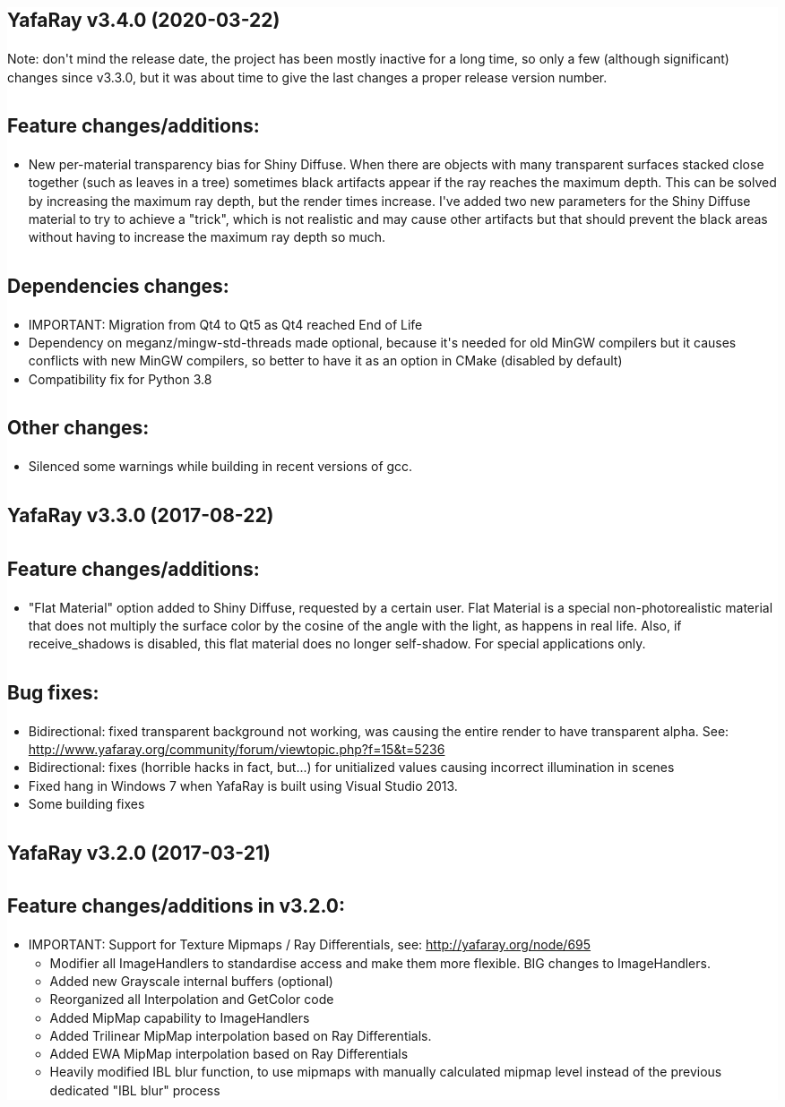 
YafaRay v3.4.0 (2020-03-22)
---------------------------
Note: don't mind the release date, the project has been mostly inactive for a long time, so only a few (although significant) changes since v3.3.0, but it was about time to give the last changes a proper release version number.

Feature changes/additions:
--------------------------
* New per-material transparency bias for Shiny Diffuse. When there are objects with many transparent surfaces stacked close together (such as leaves in a tree) sometimes black artifacts appear if the ray reaches the maximum depth. This can be solved by increasing the maximum ray depth, but the render times increase. I've added two new parameters for the Shiny Diffuse material to try to achieve a "trick", which is not realistic and may cause other artifacts but that should prevent the black areas without having to increase the maximum ray depth so much.

Dependencies changes:
---------------------
* IMPORTANT: Migration from Qt4 to Qt5 as Qt4 reached End of Life
* Dependency on meganz/mingw-std-threads made optional, because it's needed for old MinGW compilers but it causes conflicts with new MinGW compilers, so better to have it as an option in CMake (disabled by default)
* Compatibility fix for Python 3.8

Other changes:
----------
* Silenced some warnings while building in recent versions of gcc.


YafaRay v3.3.0 (2017-08-22)
---------------------------

Feature changes/additions:
--------------------------
* "Flat Material" option added to Shiny Diffuse, requested by a certain user. Flat Material is a special non-photorealistic material that does not multiply the surface color by the cosine of the angle with the light, as happens in real life. Also, if receive_shadows is disabled, this flat material does no longer self-shadow. For special applications only.

Bug fixes:
----------
* Bidirectional: fixed transparent background not working, was causing the entire render to have transparent alpha. See: http://www.yafaray.org/community/forum/viewtopic.php?f=15&t=5236
* Bidirectional: fixes (horrible hacks in fact, but...) for unitialized values causing incorrect illumination in scenes
* Fixed hang in Windows 7 when YafaRay is built using Visual Studio 2013.
* Some building fixes


YafaRay v3.2.0 (2017-03-21)
---------------------------

Feature changes/additions in v3.2.0:
------------------------------------
* IMPORTANT: Support for Texture Mipmaps / Ray Differentials, see: http://yafaray.org/node/695
    - Modifier all ImageHandlers to standardise access and make them more flexible. BIG changes to ImageHandlers.
    - Added new Grayscale internal buffers (optional)
    - Reorganized all Interpolation and GetColor code
    - Added MipMap capability to ImageHandlers
    - Added Trilinear MipMap interpolation based on Ray Differentials.
    - Added EWA MipMap interpolation based on Ray Differentials
    - Heavily modified IBL blur function, to use mipmaps with manually calculated mipmap level instead of the previous dedicated "IBL blur" process
